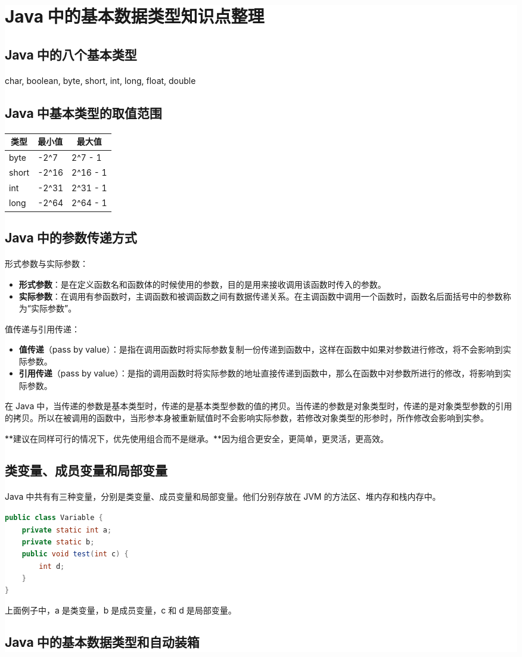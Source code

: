 # Java 中的基本数据类型知识点整理

## Java 中的八个基本类型

char, boolean, byte, short, int, long, float, double

## Java 中基本类型的取值范围

| 类型  | 最小值 | 最大值   |
| ----- | :----- | -------- |
| byte  | -2^7   | 2^7 - 1  |
| short | -2^16  | 2^16 - 1 |
| int   | -2^31  | 2^31 - 1 |
| long  | -2^64  | 2^64 - 1 |

## Java 中的参数传递方式

形式参数与实际参数：

- **形式参数**：是在定义函数名和函数体的时候使用的参数，目的是用来接收调用该函数时传入的参数。
- **实际参数**：在调用有参函数时，主调函数和被调函数之间有数据传递关系。在主调函数中调用一个函数时，函数名后面括号中的参数称为“实际参数”。

值传递与引用传递：

- **值传递**（pass by value）：是指在调用函数时将实际参数复制一份传递到函数中，这样在函数中如果对参数进行修改，将不会影响到实际参数。
- **引用传递**（pass by value）：是指的调用函数时将实际参数的地址直接传递到函数中，那么在函数中对参数所进行的修改，将影响到实际参数。

在 Java 中，当传递的参数是基本类型时，传递的是基本类型参数的值的拷贝。当传递的参数是对象类型时，传递的是对象类型参数的引用的拷贝。所以在被调用的函数中，当形参本身被重新赋值时不会影响实际参数，若修改对象类型的形参时，所作修改会影响到实参。

**建议在同样可行的情况下，优先使用组合而不是继承。**因为组合更安全，更简单，更灵活，更高效。

## 类变量、成员变量和局部变量

Java 中共有有三种变量，分别是类变量、成员变量和局部变量。他们分别存放在 JVM 的方法区、堆内存和栈内存中。

```java
public class Variable {
    private static int a;
    private static b;
    public void test(int c) {
        int d;
    }
}
```

上面例子中，a 是类变量，b 是成员变量，c 和 d 是局部变量。

## Java 中的基本数据类型和自动装箱

